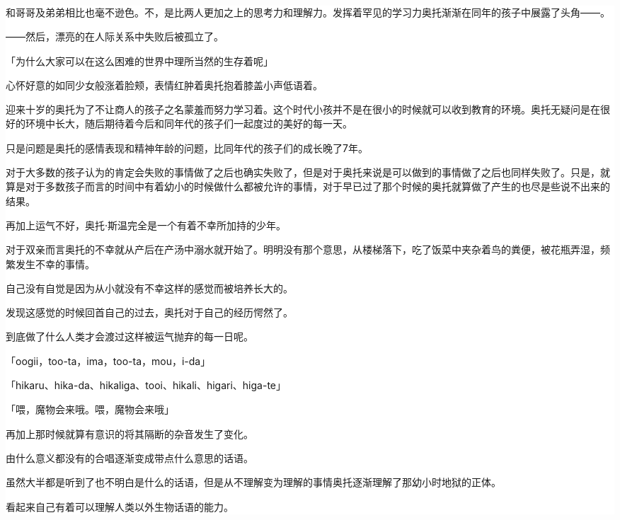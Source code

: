 

和哥哥及弟弟相比也毫不逊色。不，是比两人更加之上的思考力和理解力。发挥着罕见的学习力奥托渐渐在同年的孩子中展露了头角——。



——然后，漂亮的在人际关系中失败后被孤立了。



「为什么大家可以在这么困难的世界中理所当然的生存着呢」



心怀好意的如同少女般涨着脸颊，表情红肿着奥托抱着膝盖小声低语着。



迎来十岁的奥托为了不让商人的孩子之名蒙羞而努力学习着。这个时代小孩并不是在很小的时候就可以收到教育的环境。奥托无疑问是在很好的环境中长大，随后期待着今后和同年代的孩子们一起度过的美好的每一天。



只是问题是奥托的感情表现和精神年龄的问题，比同年代的孩子们的成长晚了7年。



对于大多数的孩子认为的肯定会失败的事情做了之后也确实失败了，但是对于奥托来说是可以做到的事情做了之后也同样失败了。只是，就算是对于多数孩子而言的时间中有着幼小的时候做什么都被允许的事情，对于早已过了那个时候的奥托就算做了产生的也尽是些说不出来的结果。



再加上运气不好，奥托·斯温完全是一个有着不幸所加持的少年。



对于双亲而言奥托的不幸就从产后在产汤中溺水就开始了。明明没有那个意思，从楼梯落下，吃了饭菜中夹杂着鸟的粪便，被花瓶弄湿，频繁发生不幸的事情。



自己没有自觉是因为从小就没有不幸这样的感觉而被培养长大的。



发现这感觉的时候回首自己的过去，奥托对于自己的经历愕然了。



到底做了什么人类才会渡过这样被运气抛弃的每一日呢。



「oogii，too-ta，ima，too-ta，mou，i-da」



「hikaru、hika-da、hikaliga、tooi、hikali、higari、higa-te」



「喂，魔物会来哦。喂，魔物会来哦」



再加上那时候就算有意识的将其隔断的杂音发生了变化。



由什么意义都没有的合唱逐渐变成带点什么意思的话语。



虽然大半都是听到了也不明白是什么的话语，但是从不理解变为理解的事情奥托逐渐理解了那幼小时地狱的正体。



看起来自己有着可以理解人类以外生物话语的能力。
